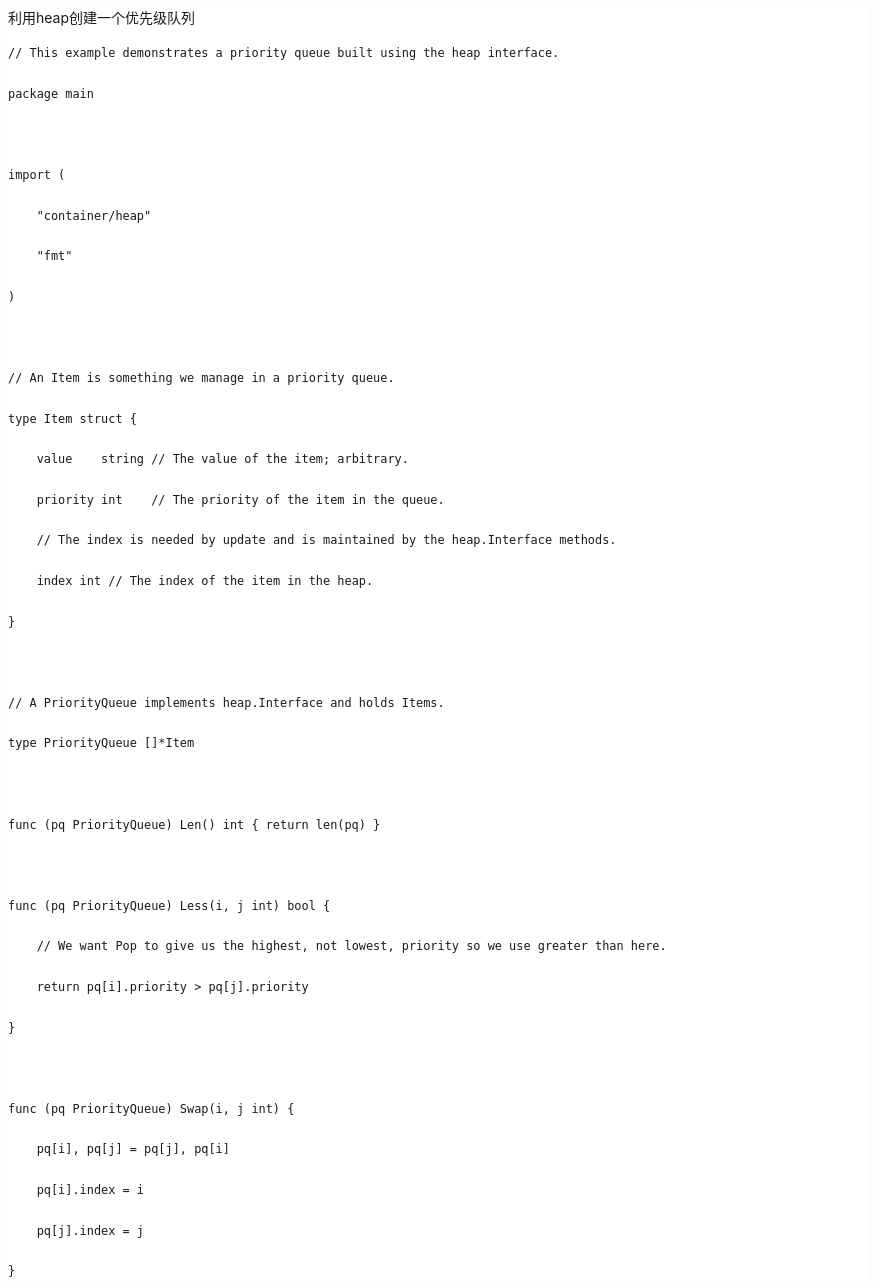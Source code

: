 利用heap创建一个优先级队列


```
// This example demonstrates a priority queue built using the heap interface.  

package main  

  

import (  

    "container/heap"  

    "fmt"  

)  

  

// An Item is something we manage in a priority queue.  

type Item struct {  

    value    string // The value of the item; arbitrary.  

    priority int    // The priority of the item in the queue.  

    // The index is needed by update and is maintained by the heap.Interface methods.  

    index int // The index of the item in the heap.  

}  

  

// A PriorityQueue implements heap.Interface and holds Items.  

type PriorityQueue []*Item  

  

func (pq PriorityQueue) Len() int { return len(pq) }  

  

func (pq PriorityQueue) Less(i, j int) bool {  

    // We want Pop to give us the highest, not lowest, priority so we use greater than here.  

    return pq[i].priority > pq[j].priority  

}  

  

func (pq PriorityQueue) Swap(i, j int) {  

    pq[i], pq[j] = pq[j], pq[i]  

    pq[i].index = i  

    pq[j].index = j  

}  
```